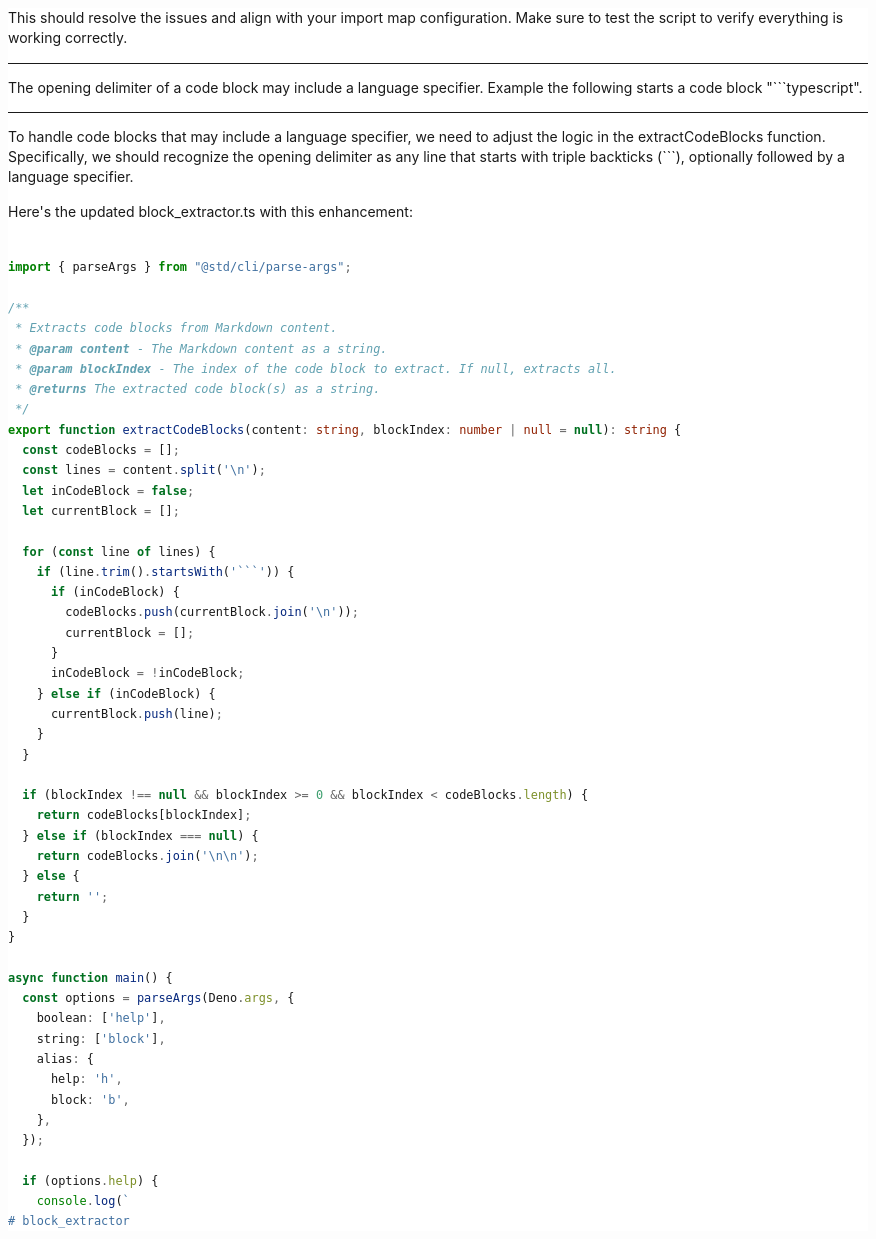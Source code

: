 This should resolve the issues and align with your import map configuration. Make sure to test the script to verify everything is working correctly.

---

The opening delimiter of a code block may include a language specifier. Example the following starts a code block "```typescript".

---

To handle code blocks that may include a language specifier, we need to adjust the logic in the extractCodeBlocks function. Specifically, we should recognize the opening delimiter as any line that starts with triple backticks (```), optionally followed by a language specifier.

Here's the updated block_extractor.ts with this enhancement:

~~~typescript

import { parseArgs } from "@std/cli/parse-args";

/**
 * Extracts code blocks from Markdown content.
 * @param content - The Markdown content as a string.
 * @param blockIndex - The index of the code block to extract. If null, extracts all.
 * @returns The extracted code block(s) as a string.
 */
export function extractCodeBlocks(content: string, blockIndex: number | null = null): string {
  const codeBlocks = [];
  const lines = content.split('\n');
  let inCodeBlock = false;
  let currentBlock = [];

  for (const line of lines) {
    if (line.trim().startsWith('```')) {
      if (inCodeBlock) {
        codeBlocks.push(currentBlock.join('\n'));
        currentBlock = [];
      }
      inCodeBlock = !inCodeBlock;
    } else if (inCodeBlock) {
      currentBlock.push(line);
    }
  }

  if (blockIndex !== null && blockIndex >= 0 && blockIndex < codeBlocks.length) {
    return codeBlocks[blockIndex];
  } else if (blockIndex === null) {
    return codeBlocks.join('\n\n');
  } else {
    return '';
  }
}

async function main() {
  const options = parseArgs(Deno.args, {
    boolean: ['help'],
    string: ['block'],
    alias: {
      help: 'h',
      block: 'b',
    },
  });

  if (options.help) {
    console.log(`
# block_extractor
~~~